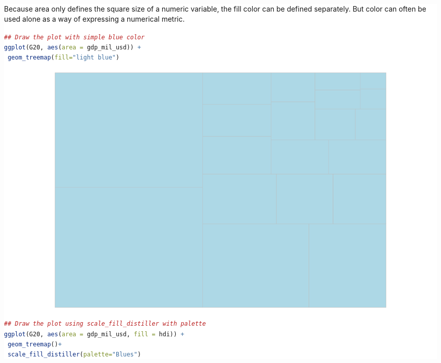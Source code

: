 Because area only defines the square size of a numeric variable, the fill color can be defined separately. But color can often be used alone as a way of expressing a numerical metric.

```r
## Draw the plot with simple blue color
ggplot(G20, aes(area = gdp_mil_usd)) + 
 geom_treemap(fill="light blue")
```

<img src="Treemapify_Tutorial_CC_files/figure-html/unnamed-chunk-8-1.png" width="672" style="display: block; margin: auto;" />

```r
## Draw the plot using scale_fill_distiller with palette
ggplot(G20, aes(area = gdp_mil_usd, fill = hdi)) + 
 geom_treemap()+
 scale_fill_distiller(palette="Blues")
```

